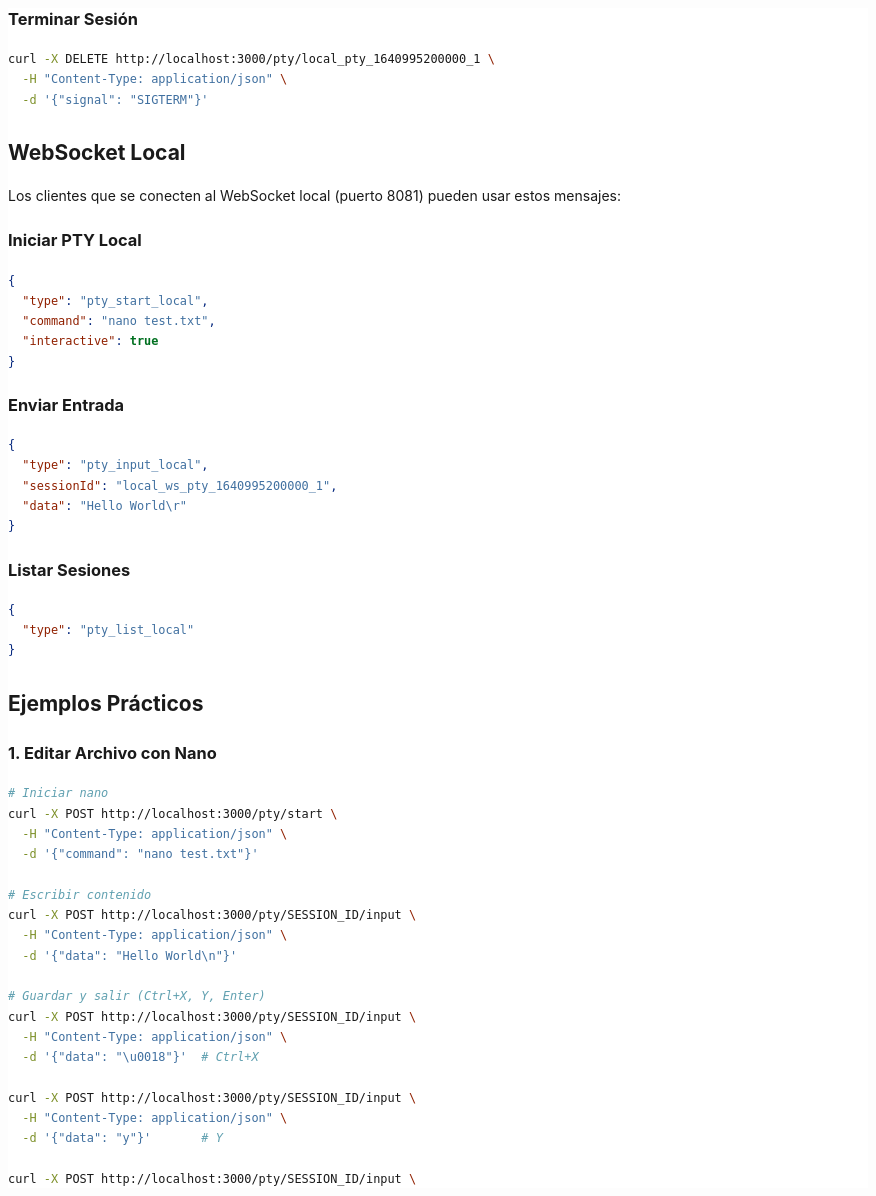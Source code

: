 ### Terminar Sesión

```bash
curl -X DELETE http://localhost:3000/pty/local_pty_1640995200000_1 \
  -H "Content-Type: application/json" \
  -d '{"signal": "SIGTERM"}'
```

## WebSocket Local

Los clientes que se conecten al WebSocket local (puerto 8081) pueden usar estos mensajes:

### Iniciar PTY Local

```json
{
  "type": "pty_start_local",
  "command": "nano test.txt",
  "interactive": true
}
```

### Enviar Entrada

```json
{
  "type": "pty_input_local",
  "sessionId": "local_ws_pty_1640995200000_1",
  "data": "Hello World\r"
}
```

### Listar Sesiones

```json
{
  "type": "pty_list_local"
}
```

## Ejemplos Prácticos

### 1. Editar Archivo con Nano

```bash
# Iniciar nano
curl -X POST http://localhost:3000/pty/start \
  -H "Content-Type: application/json" \
  -d '{"command": "nano test.txt"}'

# Escribir contenido
curl -X POST http://localhost:3000/pty/SESSION_ID/input \
  -H "Content-Type: application/json" \
  -d '{"data": "Hello World\n"}'

# Guardar y salir (Ctrl+X, Y, Enter)
curl -X POST http://localhost:3000/pty/SESSION_ID/input \
  -H "Content-Type: application/json" \
  -d '{"data": "\u0018"}'  # Ctrl+X

curl -X POST http://localhost:3000/pty/SESSION_ID/input \
  -H "Content-Type: application/json" \
  -d '{"data": "y"}'       # Y

curl -X POST http://localhost:3000/pty/SESSION_ID/input \
```
